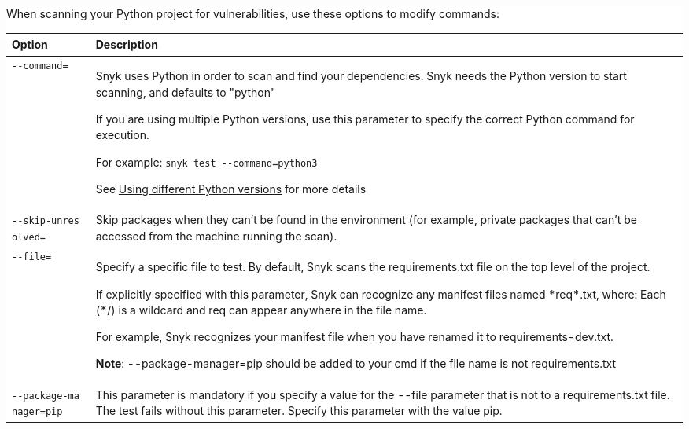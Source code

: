 When scanning your Python project for vulnerabilities, use these options to modify commands:

<table>
  <thead>
    <tr>
      <th style="text-align:left">Option</th>
      <th style="text-align:left">Description</th>
    </tr>
  </thead>
  <tbody>
    <tr>
      <td style="text-align:left"><code>--command=</code>
      </td>
      <td style="text-align:left">
        <p>Snyk uses Python in order to scan and find your dependencies. Snyk needs
          the Python version to start scanning, and defaults to &quot;python&quot;</p>
        <p>If you are using multiple Python versions, use this parameter to specify
          the correct Python command for execution.</p>
        <p>For example: <code>snyk test --command=python3</code>
        </p>
        <p>See <a href="snyk-for-python.md">Using different Python versions</a> for
          more details</p>
      </td>
    </tr>
    <tr>
      <td style="text-align:left"><code>--skip-unresolved=</code>
      </td>
      <td style="text-align:left">Skip packages when they can&#x2019;t be found in the environment (for
        example, private packages that can&#x2019;t be accessed from the machine
        running the scan).</td>
    </tr>
    <tr>
      <td style="text-align:left"><code>--file=</code>
      </td>
      <td style="text-align:left">
        <p>Specify a specific file to test. By default, Snyk scans the requirements.txt
          file on the top level of the project.</p>
        <p>If explicitly specified with this parameter, Snyk can recognize any manifest
          files named *req*.txt, where: Each (*/) is a wildcard and req can appear
          anywhere in the file name.</p>
        <p>For example, Snyk recognizes your manifest file when you have renamed
          it to requirements-dev.txt.</p>
        <p><b>Note</b>: --package-manager=pip should be added to your cmd if the
          file name is not requirements.txt</p>
      </td>
    </tr>
    <tr>
      <td style="text-align:left"><code>--package-manager=pip</code>
      </td>
      <td style="text-align:left">This parameter is mandatory if you specify a value for the --file parameter
        that is not to a requirements.txt file. The test fails without this parameter.
        Specify this parameter with the value pip.</td>
    </tr>
  </tbody>
</table>
